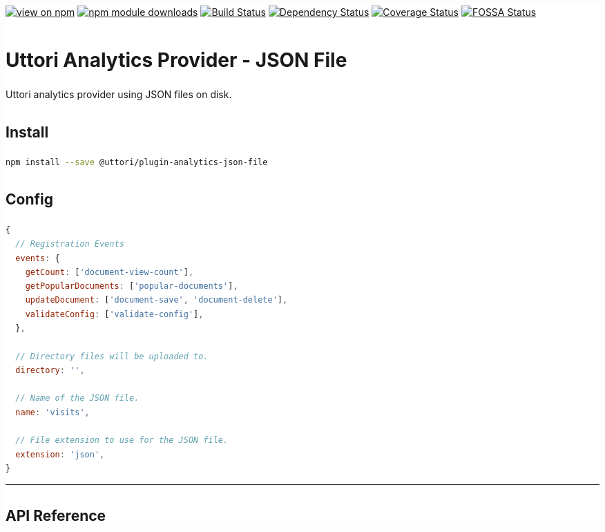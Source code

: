 [![view on npm](https://img.shields.io/npm/v/@uttori/plugin-analytics-json-file.svg)](https://www.npmjs.org/package/@uttori/plugin-analytics-json-file)
[![npm module downloads](https://img.shields.io/npm/dt/@uttori/plugin-analytics-json-file.svg)](https://www.npmjs.org/package/@uttori/plugin-analytics-json-file)
[![Build Status](https://travis-ci.com/uttori/uttori-plugin-analytics-json-file.svg?branch=master)](https://travis-ci.com/uttori/uttori-plugin-analytics-json-file)
[![Dependency Status](https://david-dm.org/uttori/uttori-plugin-analytics-json-file.svg)](https://david-dm.org/uttori/uttori-plugin-analytics-json-file)
[![Coverage Status](https://coveralls.io/repos/uttori/uttori-plugin-analytics-json-file/badge.svg?branch=master)](https://coveralls.io/r/uttori/uttori-plugin-analytics-json-file?branch=master)
[![FOSSA Status](https://app.fossa.com/api/projects/git%2Bgithub.com%2Futtori%2Futtori-plugin-analytics-json-file.svg?type=shield)](https://app.fossa.com/projects/git%2Bgithub.com%2Futtori%2Futtori-plugin-analytics-json-file?ref=badge_shield)

# Uttori Analytics Provider - JSON File

Uttori analytics provider using JSON files on disk.

## Install

```bash
npm install --save @uttori/plugin-analytics-json-file
```

## Config

```js
{
  // Registration Events
  events: {
    getCount: ['document-view-count'],
    getPopularDocuments: ['popular-documents'],
    updateDocument: ['document-save', 'document-delete'],
    validateConfig: ['validate-config'],
  },

  // Directory files will be uploaded to.
  directory: '',

  // Name of the JSON file.
  name: 'visits',

  // File extension to use for the JSON file.
  extension: 'json',
}
```

* * *

## API Reference
